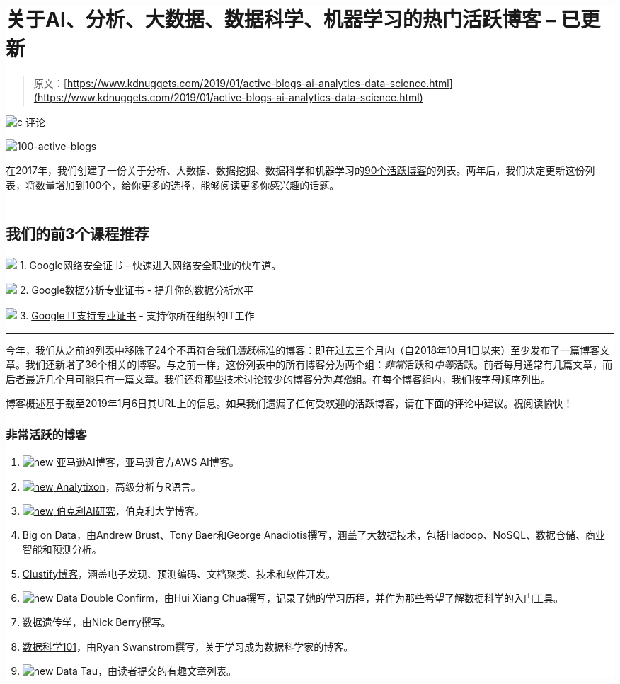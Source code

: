 # 关于AI、分析、大数据、数据科学、机器学习的热门活跃博客 – 已更新

> 原文：[https://www.kdnuggets.com/2019/01/active-blogs-ai-analytics-data-science.html](https://www.kdnuggets.com/2019/01/active-blogs-ai-analytics-data-science.html)

![c](../Images/3d9c022da2d331bb56691a9617b91b90.png) [评论](#comments)

![100-active-blogs](../Images/2dcced47afb717c34ab89135e6f2c340.png)

在2017年，我们创建了一份关于分析、大数据、数据挖掘、数据科学和机器学习的[90个活跃博客](https://www.kdnuggets.com/2017/01/blogs-analytics-big-data-mining-data-science-machine-learning.html)的列表。两年后，我们决定更新这份列表，将数量增加到100个，给你更多的选择，能够阅读更多你感兴趣的话题。

* * *

## 我们的前3个课程推荐

![](../Images/0244c01ba9267c002ef39d4907e0b8fb.png) 1\. [Google网络安全证书](https://www.kdnuggets.com/google-cybersecurity) - 快速进入网络安全职业的快车道。

![](../Images/e225c49c3c91745821c8c0368bf04711.png) 2\. [Google数据分析专业证书](https://www.kdnuggets.com/google-data-analytics) - 提升你的数据分析水平

![](../Images/0244c01ba9267c002ef39d4907e0b8fb.png) 3\. [Google IT支持专业证书](https://www.kdnuggets.com/google-itsupport) - 支持你所在组织的IT工作

* * *

今年，我们从之前的列表中移除了24个不再符合我们*活跃*标准的博客：即在过去三个月内（自2018年10月1日以来）至少发布了一篇博客文章。我们还新增了36个相关的博客。与之前一样，这份列表中的所有博客分为两个组：*非常*活跃和*中等*活跃。前者每月通常有几篇文章，而后者最近几个月可能只有一篇文章。我们还将那些技术讨论较少的博客分为*其他*组。在每个博客组内，我们按字母顺序列出。

博客概述基于截至2019年1月6日其URL上的信息。如果我们遗漏了任何受欢迎的活跃博客，请在下面的评论中建议。祝阅读愉快！

### **非常活跃的博客**

1.  [![new](../Images/0a3ee464311a60a6bfa057b91b75a749.png) 亚马逊AI博客](https://aws.amazon.com/blogs/machine-learning/)，亚马逊官方AWS AI博客。

1.  [![new](../Images/0a3ee464311a60a6bfa057b91b75a749.png) Analytixon](http://advanceddataanalytics.net/)，高级分析与R语言。

1.  [![new](../Images/0a3ee464311a60a6bfa057b91b75a749.png) 伯克利AI研究](https://bair.berkeley.edu/blog/)，伯克利大学博客。

1.  [Big on Data](https://www.zdnet.com/blog/big-data/)，由Andrew Brust、Tony Baer和George Anadiotis撰写，涵盖了大数据技术，包括Hadoop、NoSQL、数据仓储、商业智能和预测分析。

1.  [Clustify博客](http://blog.cluster-text.com/)，涵盖电子发现、预测编码、文档聚类、技术和软件开发。

1.  [![new](../Images/0a3ee464311a60a6bfa057b91b75a749.png) Data Double Confirm](https://projectosyo.wixsite.com/datadoubleconfirm)，由Hui Xiang Chua撰写，记录了她的学习历程，并作为那些希望了解数据科学的入门工具。

1.  [数据遗传学](http://www.datagenetics.com/blog.html)，由Nick Berry撰写。

1.  [数据科学101](http://datascience101.wordpress.com/)，由Ryan Swanstrom撰写，关于学习成为数据科学家的博客。

1.  [![new](../Images/0a3ee464311a60a6bfa057b91b75a749.png) Data Tau](http://www.datatau.com/)，由读者提交的有趣文章列表。
